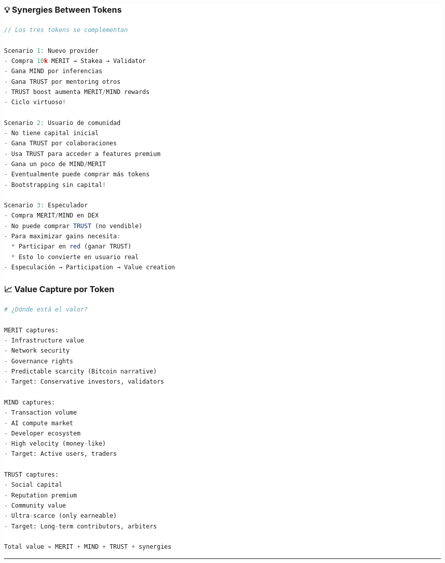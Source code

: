### 💡 Synergies Between Tokens

```javascript
// Los tres tokens se complementan

Scenario 1: Nuevo provider
- Compra 10k MERIT → Stakea → Validator
- Gana MIND por inferencias
- Gana TRUST por mentoring otros
- TRUST boost aumenta MERIT/MIND rewards
- Ciclo virtuoso!

Scenario 2: Usuario de comunidad
- No tiene capital inicial
- Gana TRUST por colaboraciones
- Usa TRUST para acceder a features premium
- Gana un poco de MIND/MERIT
- Eventualmente puede comprar más tokens
- Bootstrapping sin capital!

Scenario 3: Especulador
- Compra MERIT/MIND en DEX
- No puede comprar TRUST (no vendible)
- Para maximizar gains necesita:
  * Participar en red (ganar TRUST)
  * Esto lo convierte en usuario real
- Especulación → Participation → Value creation
```

### 📈 Value Capture por Token

```python
# ¿Dónde está el valor?

MERIT captures:
- Infrastructure value
- Network security
- Governance rights
- Predictable scarcity (Bitcoin narrative)
- Target: Conservative investors, validators

MIND captures:
- Transaction volume
- AI compute market
- Developer ecosystem
- High velocity (money-like)
- Target: Active users, traders

TRUST captures:
- Social capital
- Reputation premium
- Community value
- Ultra-scarce (only earneable)
- Target: Long-term contributors, arbiters

Total value = MERIT + MIND + TRUST + synergies
```

---